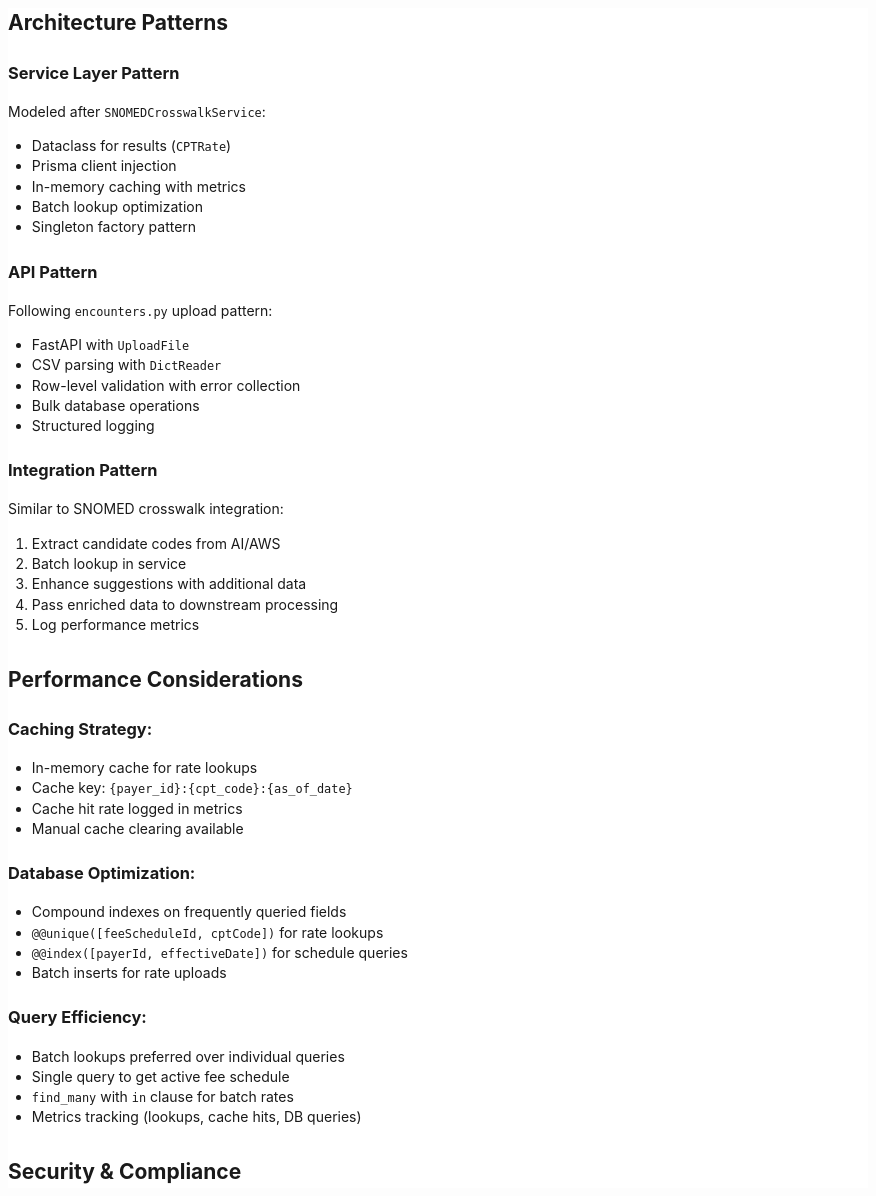 ## Architecture Patterns

### Service Layer Pattern
Modeled after `SNOMEDCrosswalkService`:
- Dataclass for results (`CPTRate`)
- Prisma client injection
- In-memory caching with metrics
- Batch lookup optimization
- Singleton factory pattern

### API Pattern
Following `encounters.py` upload pattern:
- FastAPI with `UploadFile`
- CSV parsing with `DictReader`
- Row-level validation with error collection
- Bulk database operations
- Structured logging

### Integration Pattern
Similar to SNOMED crosswalk integration:
1. Extract candidate codes from AI/AWS
2. Batch lookup in service
3. Enhance suggestions with additional data
4. Pass enriched data to downstream processing
5. Log performance metrics

## Performance Considerations

### Caching Strategy:
- In-memory cache for rate lookups
- Cache key: `{payer_id}:{cpt_code}:{as_of_date}`
- Cache hit rate logged in metrics
- Manual cache clearing available

### Database Optimization:
- Compound indexes on frequently queried fields
- `@@unique([feeScheduleId, cptCode])` for rate lookups
- `@@index([payerId, effectiveDate])` for schedule queries
- Batch inserts for rate uploads

### Query Efficiency:
- Batch lookups preferred over individual queries
- Single query to get active fee schedule
- `find_many` with `in` clause for batch rates
- Metrics tracking (lookups, cache hits, DB queries)

## Security & Compliance
